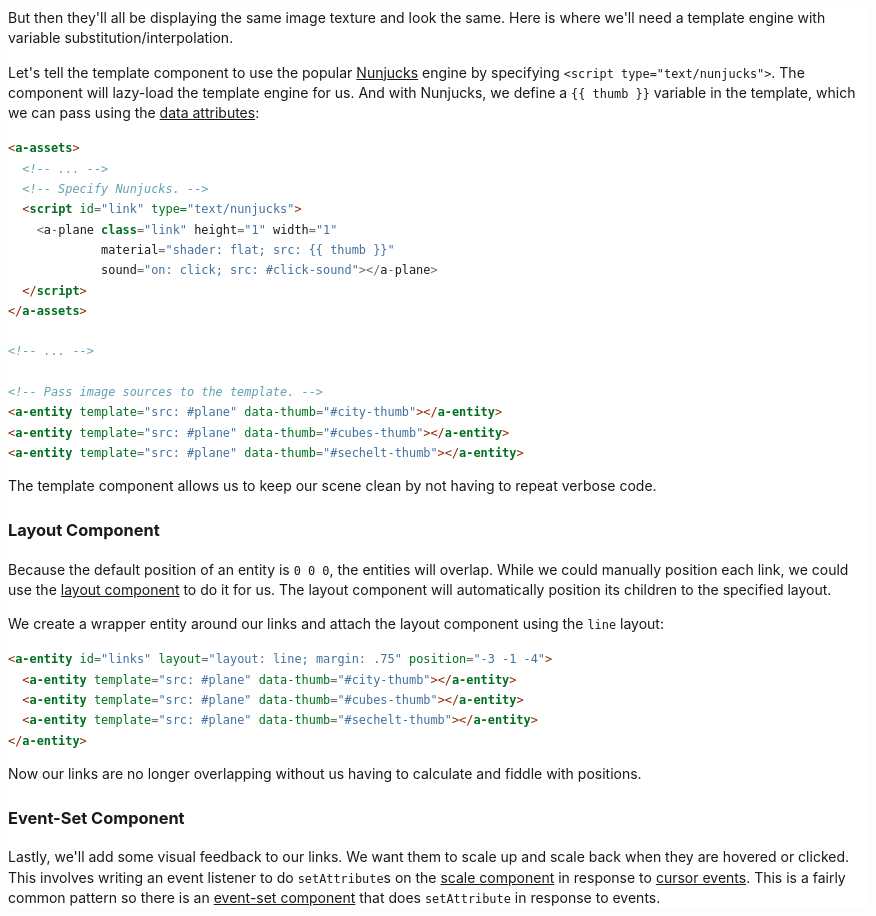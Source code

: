 But then they'll all be displaying the same image texture and look the same.
Here is where we'll need a template engine with variable
substitution/interpolation.

Let's tell the template component to use the popular [Nunjucks][nunjucks]
engine by specifying `<script type="text/nunjucks">`. The component will
lazy-load the template engine for us. And with Nunjucks, we define a `{{ thumb
}}` variable in the template, which we can pass using the [data attributes][data]:

```html
<a-assets>
  <!-- ... -->
  <!-- Specify Nunjucks. -->
  <script id="link" type="text/nunjucks">
    <a-plane class="link" height="1" width="1"
             material="shader: flat; src: {{ thumb }}"
             sound="on: click; src: #click-sound"></a-plane>
  </script>
</a-assets>

<!-- ... -->

<!-- Pass image sources to the template. -->
<a-entity template="src: #plane" data-thumb="#city-thumb"></a-entity>
<a-entity template="src: #plane" data-thumb="#cubes-thumb"></a-entity>
<a-entity template="src: #plane" data-thumb="#sechelt-thumb"></a-entity>
```

The template component allows us to keep our scene clean by not having to
repeat verbose code.

### Layout Component

Because the default position of an entity is `0 0 0`, the entities will
overlap. While we could manually position each link, we could use the [layout
component][layout] to do it for us. The layout component will automatically
position its children to the specified layout.

We create a wrapper entity around our links and attach the layout component
using the `line` layout:

```html
<a-entity id="links" layout="layout: line; margin: .75" position="-3 -1 -4">
  <a-entity template="src: #plane" data-thumb="#city-thumb"></a-entity>
  <a-entity template="src: #plane" data-thumb="#cubes-thumb"></a-entity>
  <a-entity template="src: #plane" data-thumb="#sechelt-thumb"></a-entity>
</a-entity>
```

Now our links are no longer overlapping without us having to calculate and
fiddle with positions.

### Event-Set Component

Lastly, we'll add some visual feedback to our links. We want them to scale up
and scale back when they are hovered or clicked. This involves writing an event
listener to do `setAttribute`s on the [scale component][scale] in response to
[cursor events][cursor-events]. This is a fairly common pattern so there is an
[event-set component][event-set] that does `setAttribute` in response to
events.


[a-sky]: ../primitives/a-sky.md
[ams]: ../core/asset-management-system.md
[animation]: ../core/animations.md
[animation-begin]: ../core/animations.md#begin
[awesome]: https://github.com/aframevr/awesome-aframe#components
[basic]: ./building-a-basic-scene.md
[boilerplate]: https://github.com/ngokevin/aframe-component-boilerplate
[camera]: ../primitives/camera.md
[codepen]: http://codepen.io/team/mozvr/pen/PNoWEz/?editors=1000
[components]: ../core/component.md
[cursor]: ../components/cursor.md
[cursor-events]: ../components/cursor.md#events
[data]: https://developer.mozilla.org/docs/Web/Guide/HTML/Using_data_attributes
[ecs]: ../core/index.md
[event-set]: https://github.com/ngokevin/aframe-event-set-component
[github]: https://github.com/ngokevin/aframe-fps-example
[layout]: https://github.com/ngokevin/aframe-layout-component
[material]: ../components/material.md
[mixin]: ../core/mixins.md
[multi-property]: ../core/component.md#multi-property-component
[multiple]: ../core/component.md#multiple-instances
[ngokevin]: https://github.com/ngokevin
[nunjucks]: https://mozilla.github.io/nunjucks/
[raycaster]: http://threejs.org/docs/index.html#Reference/Core/Raycaster
[raycaster-component]: ../components/raycaster.md
[scale]: ../components/scale.md
[schema]: ../components/components.md#schema
[sound]: ../components/sound.md
[template]: https://github.com/ngokevin/aframe-template-component
[three]: http://threejs.org
[webcomponents]: http://webcomponents.org/